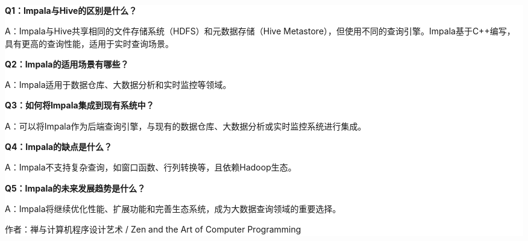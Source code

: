 **Q1：Impala与Hive的区别是什么？**

A：Impala与Hive共享相同的文件存储系统（HDFS）和元数据存储（Hive Metastore），但使用不同的查询引擎。Impala基于C++编写，具有更高的查询性能，适用于实时查询场景。

**Q2：Impala的适用场景有哪些？**

A：Impala适用于数据仓库、大数据分析和实时监控等领域。

**Q3：如何将Impala集成到现有系统中？**

A：可以将Impala作为后端查询引擎，与现有的数据仓库、大数据分析或实时监控系统进行集成。

**Q4：Impala的缺点是什么？**

A：Impala不支持复杂查询，如窗口函数、行列转换等，且依赖Hadoop生态。

**Q5：Impala的未来发展趋势是什么？**

A：Impala将继续优化性能、扩展功能和完善生态系统，成为大数据查询领域的重要选择。

作者：禅与计算机程序设计艺术 / Zen and the Art of Computer Programming